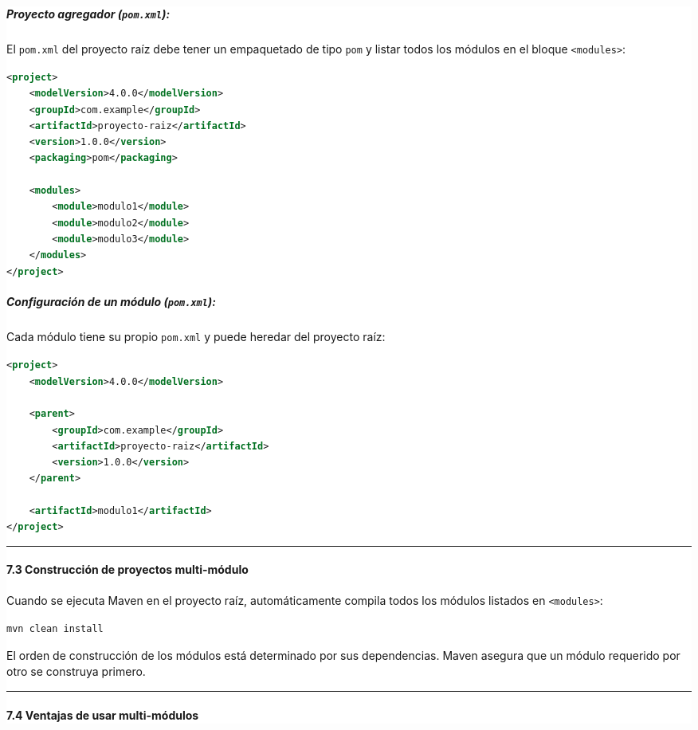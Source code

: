 ##### Proyecto agregador (`pom.xml`):
El `pom.xml` del proyecto raíz debe tener un empaquetado de tipo `pom` y listar todos los módulos en el bloque `<modules>`:

```xml
<project>
    <modelVersion>4.0.0</modelVersion>
    <groupId>com.example</groupId>
    <artifactId>proyecto-raiz</artifactId>
    <version>1.0.0</version>
    <packaging>pom</packaging>

    <modules>
        <module>modulo1</module>
        <module>modulo2</module>
        <module>modulo3</module>
    </modules>
</project>
```

##### Configuración de un módulo (`pom.xml`):
Cada módulo tiene su propio `pom.xml` y puede heredar del proyecto raíz:

```xml
<project>
    <modelVersion>4.0.0</modelVersion>

    <parent>
        <groupId>com.example</groupId>
        <artifactId>proyecto-raiz</artifactId>
        <version>1.0.0</version>
    </parent>

    <artifactId>modulo1</artifactId>
</project>
```

---

#### 7.3 Construcción de proyectos multi-módulo

Cuando se ejecuta Maven en el proyecto raíz, automáticamente compila todos los módulos listados en `<modules>`:

```bash
mvn clean install
```

El orden de construcción de los módulos está determinado por sus dependencias. Maven asegura que un módulo requerido por otro se construya primero.

---

#### 7.4 Ventajas de usar multi-módulos
